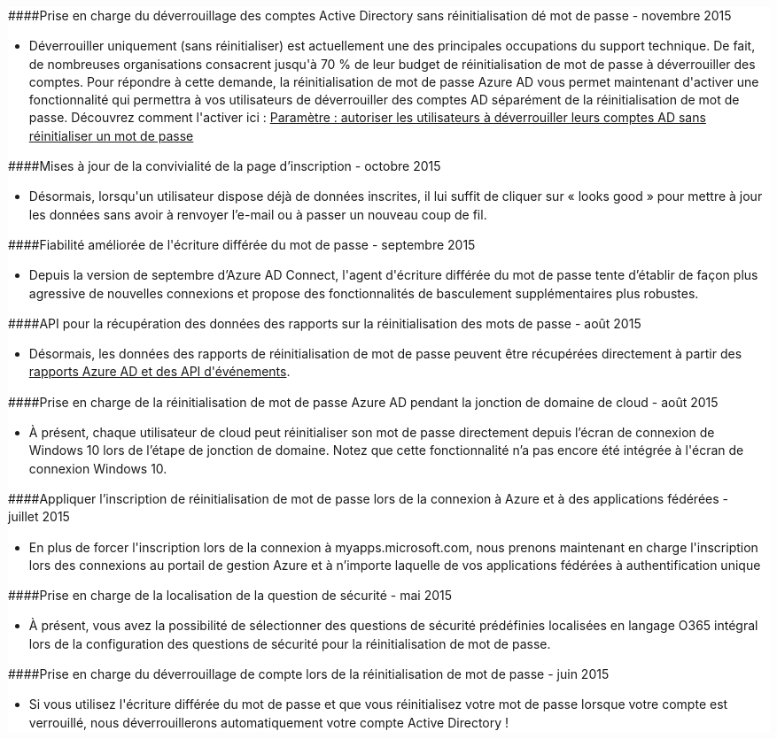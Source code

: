 ####Prise en charge du déverrouillage des comptes Active Directory sans réinitialisation dé mot de passe - novembre 2015

- Déverrouiller uniquement (sans réinitialiser) est actuellement une des principales occupations du support technique. De fait, de nombreuses organisations consacrent jusqu'à 70 % de leur budget de réinitialisation de mot de passe à déverrouiller des comptes. Pour répondre à cette demande, la réinitialisation de mot de passe Azure AD vous permet maintenant d'activer une fonctionnalité qui permettra à vos utilisateurs de déverrouiller des comptes AD séparément de la réinitialisation de mot de passe. Découvrez comment l'activer ici : [Paramètre : autoriser les utilisateurs à déverrouiller leurs comptes AD sans réinitialiser un mot de passe](active-directory-passwords-customize.md#allow-users-to-unlock-accounts-without-resetting-their-password)

####Mises à jour de la convivialité de la page d’inscription - octobre 2015

- Désormais, lorsqu'un utilisateur dispose déjà de données inscrites, il lui suffit de cliquer sur « looks good » pour mettre à jour les données sans avoir à renvoyer l’e-mail ou à passer un nouveau coup de fil.

####Fiabilité améliorée de l'écriture différée du mot de passe - septembre 2015

- Depuis la version de septembre d’Azure AD Connect, l'agent d'écriture différée du mot de passe tente d’établir de façon plus agressive de nouvelles connexions et propose des fonctionnalités de basculement supplémentaires plus robustes.

####API pour la récupération des données des rapports sur la réinitialisation des mots de passe - août 2015

- Désormais, les données des rapports de réinitialisation de mot de passe peuvent être récupérées directement à partir des [rapports Azure AD et des API d'événements](https://msdn.microsoft.com/library/azure/mt126081.aspx#BKMK_SsprActivityEvent).

####Prise en charge de la réinitialisation de mot de passe Azure AD pendant la jonction de domaine de cloud - août 2015

- À présent, chaque utilisateur de cloud peut réinitialiser son mot de passe directement depuis l’écran de connexion de Windows 10 lors de l’étape de jonction de domaine. Notez que cette fonctionnalité n’a pas encore été intégrée à l'écran de connexion Windows 10.

####Appliquer l’inscription de réinitialisation de mot de passe lors de la connexion à Azure et à des applications fédérées - juillet 2015

- En plus de forcer l'inscription lors de la connexion à myapps.microsoft.com, nous prenons maintenant en charge l'inscription lors des connexions au portail de gestion Azure et à n’importe laquelle de vos applications fédérées à authentification unique

####Prise en charge de la localisation de la question de sécurité - mai 2015

- À présent, vous avez la possibilité de sélectionner des questions de sécurité prédéfinies localisées en langage O365 intégral lors de la configuration des questions de sécurité pour la réinitialisation de mot de passe.

####Prise en charge du déverrouillage de compte lors de la réinitialisation de mot de passe - juin 2015

- Si vous utilisez l'écriture différée du mot de passe et que vous réinitialisez votre mot de passe lorsque votre compte est verrouillé, nous déverrouillerons automatiquement votre compte Active Directory !
